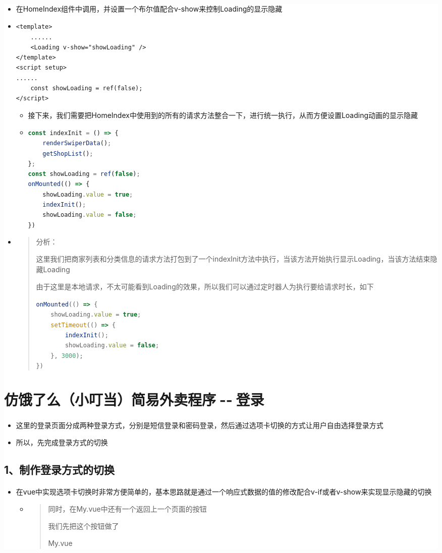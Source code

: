   

- 在HomeIndex组件中调用，并设置一个布尔值配合v-show来控制Loading的显示隐藏

- ```vue
  <template>
      ......
      <Loading v-show="showLoading" />
  </template>
  <script setup>
  ......
      const showLoading = ref(false);
  </script>
  
  ```

  - 接下来，我们需要把HomeIndex中使用到的所有的请求方法整合一下，进行统一执行，从而方便设置Loading动画的显示隐藏

  - ```js
    const indexInit = () => {
        renderSwiperData();
        getShopList();
    };
    const showLoading = ref(false);
    onMounted(() => {
        showLoading.value = true;
        indexInit();
        showLoading.value = false;
    })
    ```

    

- > 分析：
  >
  > 这里我们把商家列表和分类信息的请求方法打包到了一个indexInit方法中执行，当该方法开始执行显示Loading，当该方法结束隐藏Loading
  >
  > 由于这里是本地请求，不太可能看到Loading的效果，所以我们可以通过定时器人为执行要给请求时长，如下
  >
  > ```js
  > onMounted(() => {
  >     showLoading.value = true;
  >     setTimeout(() => {
  >         indexInit();
  >         showLoading.value = false;
  >     }, 3000);
  > })
  > ```
  >
  > 

# 仿饿了么（小叮当）简易外卖程序 -- 登录

- 这里的登录页面分成两种登录方式，分别是短信登录和密码登录，然后通过选项卡切换的方式让用户自由选择登录方式

- 所以，先完成登录方式的切换

## 1、制作登录方式的切换

- 在vue中实现选项卡切换时非常方便简单的，基本思路就是通过一个响应式数据的值的修改配合v-if或者v-show来实现显示隐藏的切换

  - > 同时，在My.vue中还有一个返回上一个页面的按钮
    >
    > 我们先把这个按钮做了
    >
    > My.vue
  ```